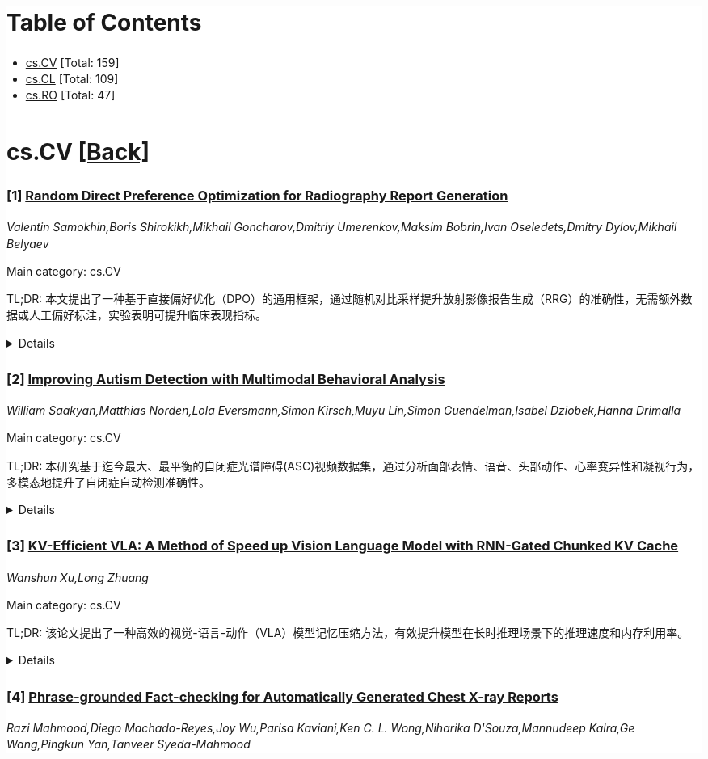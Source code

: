 <div id=toc></div>

# Table of Contents

- [cs.CV](#cs.CV) [Total: 159]
- [cs.CL](#cs.CL) [Total: 109]
- [cs.RO](#cs.RO) [Total: 47]


<div id='cs.CV'></div>

# cs.CV [[Back]](#toc)

### [1] [Random Direct Preference Optimization for Radiography Report Generation](https://arxiv.org/abs/2509.21351)
*Valentin Samokhin,Boris Shirokikh,Mikhail Goncharov,Dmitriy Umerenkov,Maksim Bobrin,Ivan Oseledets,Dmitry Dylov,Mikhail Belyaev*

Main category: cs.CV

TL;DR: 本文提出了一种基于直接偏好优化（DPO）的通用框架，通过随机对比采样提升放射影像报告生成（RRG）的准确性，无需额外数据或人工偏好标注，实验表明可提升临床表现指标。


<details><summary>Details</summary></details>


### [2] [Improving Autism Detection with Multimodal Behavioral Analysis](https://arxiv.org/abs/2509.21352)
*William Saakyan,Matthias Norden,Lola Eversmann,Simon Kirsch,Muyu Lin,Simon Guendelman,Isabel Dziobek,Hanna Drimalla*

Main category: cs.CV

TL;DR: 本研究基于迄今最大、最平衡的自闭症光谱障碍(ASC)视频数据集，通过分析面部表情、语音、头部动作、心率变异性和凝视行为，多模态地提升了自闭症自动检测准确性。


<details><summary>Details</summary></details>


### [3] [KV-Efficient VLA: A Method of Speed up Vision Language Model with RNN-Gated Chunked KV Cache](https://arxiv.org/abs/2509.21354)
*Wanshun Xu,Long Zhuang*

Main category: cs.CV

TL;DR: 该论文提出了一种高效的视觉-语言-动作（VLA）模型记忆压缩方法，有效提升模型在长时推理场景下的推理速度和内存利用率。


<details><summary>Details</summary></details>


### [4] [Phrase-grounded Fact-checking for Automatically Generated Chest X-ray Reports](https://arxiv.org/abs/2509.21356)
*Razi Mahmood,Diego Machado-Reyes,Joy Wu,Parisa Kaviani,Ken C. L. Wong,Niharika D'Souza,Mannudeep Kalra,Ge Wang,Pingkun Yan,Tanveer Syeda-Mahmood*

